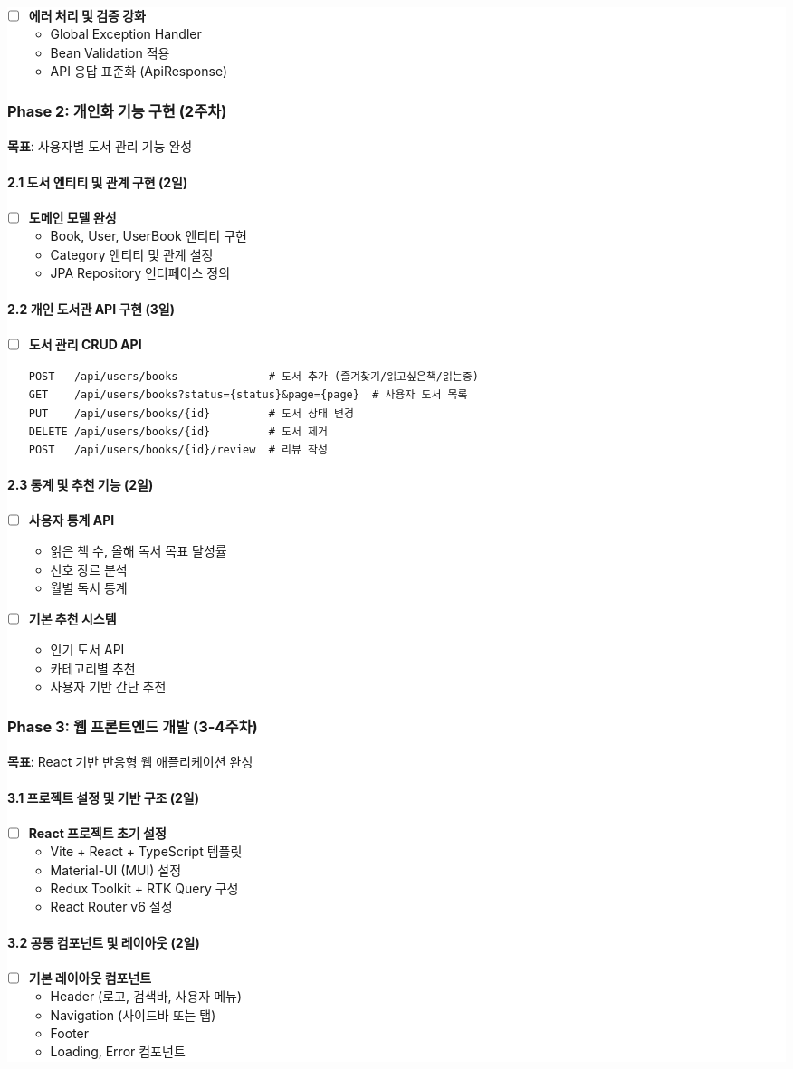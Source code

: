 - [ ] **에러 처리 및 검증 강화**
  - Global Exception Handler
  - Bean Validation 적용
  - API 응답 표준화 (ApiResponse<T>)

### Phase 2: 개인화 기능 구현 (2주차)
**목표**: 사용자별 도서 관리 기능 완성

#### 2.1 도서 엔티티 및 관계 구현 (2일)
- [ ] **도메인 모델 완성**
  - Book, User, UserBook 엔티티 구현
  - Category 엔티티 및 관계 설정
  - JPA Repository 인터페이스 정의

#### 2.2 개인 도서관 API 구현 (3일)
- [ ] **도서 관리 CRUD API**
  ```
  POST   /api/users/books              # 도서 추가 (즐겨찾기/읽고싶은책/읽는중)
  GET    /api/users/books?status={status}&page={page}  # 사용자 도서 목록
  PUT    /api/users/books/{id}         # 도서 상태 변경
  DELETE /api/users/books/{id}         # 도서 제거
  POST   /api/users/books/{id}/review  # 리뷰 작성
  ```

#### 2.3 통계 및 추천 기능 (2일)
- [ ] **사용자 통계 API**
  - 읽은 책 수, 올해 독서 목표 달성률
  - 선호 장르 분석
  - 월별 독서 통계

- [ ] **기본 추천 시스템**
  - 인기 도서 API
  - 카테고리별 추천
  - 사용자 기반 간단 추천

### Phase 3: 웹 프론트엔드 개발 (3-4주차)
**목표**: React 기반 반응형 웹 애플리케이션 완성

#### 3.1 프로젝트 설정 및 기반 구조 (2일)
- [ ] **React 프로젝트 초기 설정**
  - Vite + React + TypeScript 템플릿
  - Material-UI (MUI) 설정
  - Redux Toolkit + RTK Query 구성
  - React Router v6 설정

#### 3.2 공통 컴포넌트 및 레이아웃 (2일)
- [ ] **기본 레이아웃 컴포넌트**
  - Header (로고, 검색바, 사용자 메뉴)
  - Navigation (사이드바 또는 탭)
  - Footer
  - Loading, Error 컴포넌트

